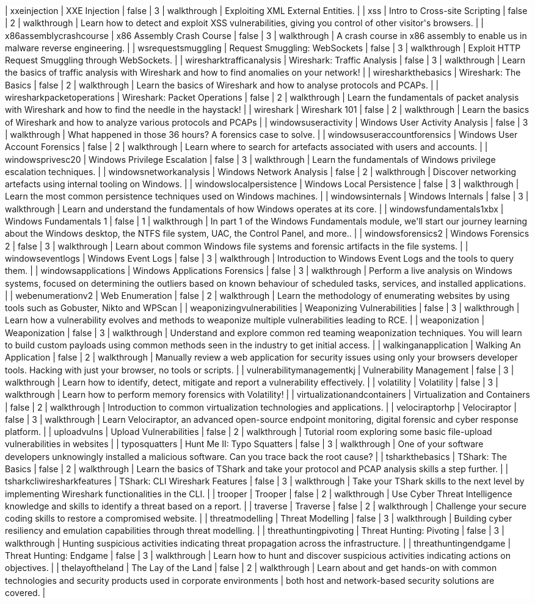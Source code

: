 | xxeinjection | XXE Injection | false | 3 | walkthrough | Exploiting XML External Entities. |
| xss | Intro to Cross-site Scripting | false | 2 | walkthrough | Learn how to detect and exploit XSS vulnerabilities, giving you control of other visitor's browsers. |
| x86assemblycrashcourse | x86 Assembly Crash Course | false | 3 | walkthrough | A crash course in x86 assembly to enable us in malware reverse engineering. |
| wsrequestsmuggling | Request Smuggling: WebSockets | false | 3 | walkthrough | Exploit HTTP Request Smuggling through WebSockets. |
| wiresharktrafficanalysis | Wireshark: Traffic Analysis | false | 3 | walkthrough | Learn the basics of traffic analysis with Wireshark and how to find anomalies on your network! |
| wiresharkthebasics | Wireshark: The Basics | false | 2 | walkthrough | Learn the basics of Wireshark and how to analyse protocols and PCAPs. |
| wiresharkpacketoperations | Wireshark: Packet Operations | false | 2 | walkthrough | Learn the fundamentals of packet analysis with Wireshark and how to find the needle in the haystack! |
| wireshark | Wireshark 101 | false | 2 | walkthrough | Learn the basics of Wireshark and how to analyze various protocols and PCAPs |
| windowsuseractivity | Windows User Activity Analysis | false | 3 | walkthrough | What happened in those 36 hours? A forensics case to solve. |
| windowsuseraccountforensics | Windows User Account Forensics | false | 2 | walkthrough | Learn where to search for artefacts associated with users and accounts. |
| windowsprivesc20 | Windows Privilege Escalation | false | 3 | walkthrough | Learn the fundamentals of Windows privilege escalation techniques. |
| windowsnetworkanalysis | Windows Network Analysis | false | 2 | walkthrough | Discover networking artefacts using internal tooling on Windows. |
| windowslocalpersistence | Windows Local Persistence | false | 3 | walkthrough | Learn the most common persistence techniques used on Windows machines. |
| windowsinternals | Windows Internals | false | 3 | walkthrough | Learn and understand the fundamentals of  how Windows operates at its core. |
| windowsfundamentals1xbx | Windows Fundamentals 1 | false | 1 | walkthrough | In part 1 of the Windows Fundamentals module, we'll start our journey learning about the Windows desktop, the NTFS file system, UAC, the Control Panel, and more.. |
| windowsforensics2 | Windows Forensics 2 | false | 3 | walkthrough | Learn about common Windows file systems and forensic artifacts in the file systems. |
| windowseventlogs | Windows Event Logs | false | 3 | walkthrough | Introduction to Windows Event Logs and the tools to query them. |
| windowsapplications | Windows Applications Forensics | false | 3 | walkthrough | Perform a live analysis on Windows systems, focused on determining the outliers based on known behaviour of scheduled tasks, services, and installed applications. |
| webenumerationv2 | Web Enumeration | false | 2 | walkthrough | Learn the methodology of enumerating websites by using tools such as Gobuster, Nikto and WPScan |
| weaponizingvulnerabilities | Weaponizing Vulnerabilities | false | 3 | walkthrough | Learn how a vulnerability evolves and methods to weaponize multiple vulnerabilities leading to RCE. |
| weaponization | Weaponization  | false | 3 | walkthrough | Understand and explore common red teaming weaponization techniques. You will learn to build custom payloads using common methods seen in the industry to get initial access. |
| walkinganapplication | Walking An Application | false | 2 | walkthrough | Manually review a web application for security issues using only your browsers developer tools. Hacking with just your browser, no tools or scripts. |
| vulnerabilitymanagementkj | Vulnerability Management | false | 3 | walkthrough | Learn how to identify, detect, mitigate and report a vulnerability effectively. |
| volatility | Volatility | false | 3 | walkthrough | Learn how to perform memory forensics with Volatility! |
| virtualizationandcontainers | Virtualization and Containers | false | 2 | walkthrough | Introduction to common virtualization technologies and applications. |
| velociraptorhp | Velociraptor | false | 3 | walkthrough | Learn Velociraptor, an advanced open-source endpoint monitoring, digital forensic and cyber response platform. |
| uploadvulns | Upload Vulnerabilities | false | 2 | walkthrough | Tutorial room exploring some basic file-upload vulnerabilities in websites |
| typosquatters | Hunt Me II: Typo Squatters | false | 3 | walkthrough | One of your software developers unknowingly installed a malicious software. Can you trace back the root cause? |
| tsharkthebasics | TShark: The Basics | false | 2 | walkthrough | Learn the basics of TShark and take your protocol and PCAP analysis skills a step further. |
| tsharkcliwiresharkfeatures | TShark: CLI Wireshark Features | false | 3 | walkthrough | Take your TShark skills to the next level by implementing Wireshark functionalities in the CLI. |
| trooper | Trooper | false | 2 | walkthrough | Use Cyber Threat Intelligence knowledge and skills to identify a threat based on a report. |
| traverse | Traverse | false | 2 | walkthrough | Challenge your secure coding skills to restore a compromised website. |
| threatmodelling | Threat Modelling | false | 3 | walkthrough | Building cyber resiliency and emulation capabilities through threat modelling. |
| threathuntingpivoting | Threat Hunting: Pivoting | false | 3 | walkthrough | Hunting suspicious activities indicating threat propagation across the infrastructure. |
| threathuntingendgame | Threat Hunting: Endgame | false | 3 | walkthrough | Learn how to hunt and discover suspicious activities indicating actions on objectives. |
| thelayoftheland | The Lay of the Land | false | 2 | walkthrough | Learn about and get hands-on with common technologies and security products used in corporate environments |  both host and network-based security solutions are covered. |